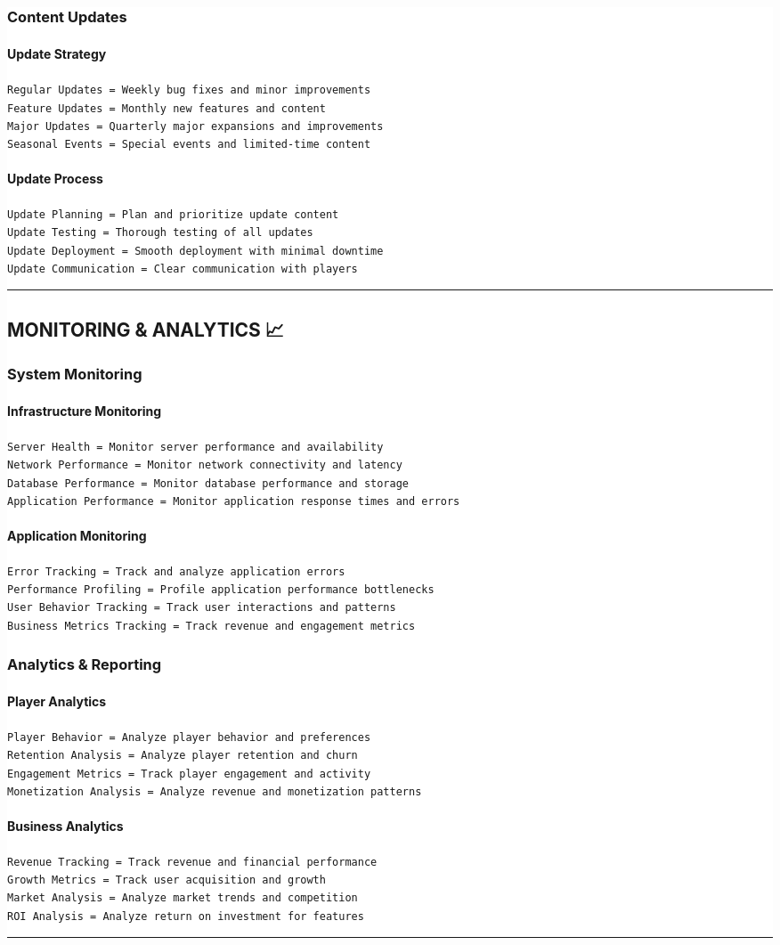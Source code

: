 ### **Content Updates**

#### **Update Strategy**
```
Regular Updates = Weekly bug fixes and minor improvements
Feature Updates = Monthly new features and content
Major Updates = Quarterly major expansions and improvements
Seasonal Events = Special events and limited-time content
```

#### **Update Process**
```
Update Planning = Plan and prioritize update content
Update Testing = Thorough testing of all updates
Update Deployment = Smooth deployment with minimal downtime
Update Communication = Clear communication with players
```

---

## **MONITORING & ANALYTICS** 📈

### **System Monitoring**

#### **Infrastructure Monitoring**
```
Server Health = Monitor server performance and availability
Network Performance = Monitor network connectivity and latency
Database Performance = Monitor database performance and storage
Application Performance = Monitor application response times and errors
```

#### **Application Monitoring**
```
Error Tracking = Track and analyze application errors
Performance Profiling = Profile application performance bottlenecks
User Behavior Tracking = Track user interactions and patterns
Business Metrics Tracking = Track revenue and engagement metrics
```

### **Analytics & Reporting**

#### **Player Analytics**
```
Player Behavior = Analyze player behavior and preferences
Retention Analysis = Analyze player retention and churn
Engagement Metrics = Track player engagement and activity
Monetization Analysis = Analyze revenue and monetization patterns
```

#### **Business Analytics**
```
Revenue Tracking = Track revenue and financial performance
Growth Metrics = Track user acquisition and growth
Market Analysis = Analyze market trends and competition
ROI Analysis = Analyze return on investment for features
```

---